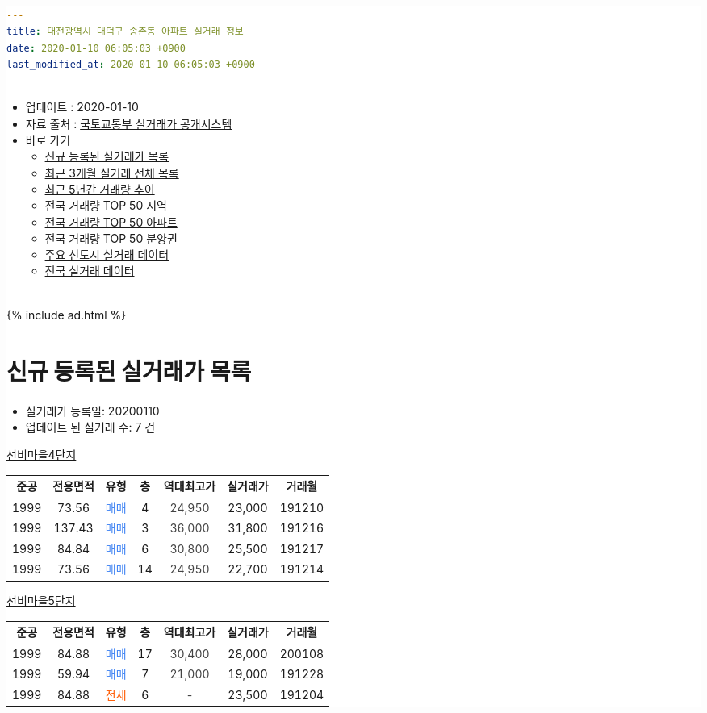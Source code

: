 ```yaml
---
title: 대전광역시 대덕구 송촌동 아파트 실거래 정보
date: 2020-01-10 06:05:03 +0900
last_modified_at: 2020-01-10 06:05:03 +0900
---
```


* 업데이트 : 2020-01-10
* 자료 출처 : [국토교통부 실거래가 공개시스템](http://rt.molit.go.kr)
* 바로 가기
    * [신규 등록된 실거래가 목록](#신규-등록된-실거래가-목록)
    * [최근 3개월 실거래 전체 목록](#최근-3개월-실거래-전체-목록)
    * [최근 5년간 거래량 추이](#최근-5년간-거래량-추이)
    * [전국 거래량 TOP 50 지역](https://inasie.github.io/apt-trade-info/최근-3개월-전국에서-가장-거래가-많이-발생한-지역)
    * [전국 거래량 TOP 50 아파트](https://inasie.github.io/apt-trade-info/최근-3개월-전국에서-가장-거래가-많이-발생한-아파트)
    * [전국 거래량 TOP 50 분양권](https://inasie.github.io/apt-trade-info/최근-3개월-전국에서-가장-거래가-많이-발생한-분양권)
    * [주요 신도시 실거래 데이터](https://inasie.github.io/apt-trade-info/주요-신도시)
    * [전국 실거래 데이터](https://inasie.github.io/apt-trade-info/전국)
<br>
{% include ad.html %}
<br>

# 신규 등록된 실거래가 목록
* 실거래가 등록일: 20200110
* 업데이트 된 실거래 수: 7 건


[선비마을4단지](https://search.naver.com/search.naver?query=%EB%8C%80%EC%A0%84%EA%B4%91%EC%97%AD%EC%8B%9C+%EB%8C%80%EB%8D%95%EA%B5%AC+%EC%86%A1%EC%B4%8C%EB%8F%99+%EC%84%A0%EB%B9%84%EB%A7%88%EC%9D%844%EB%8B%A8%EC%A7%80)

|준공|전용면적|유형|층|역대최고가|실거래가|거래월|
|:---:|:---:|:---:|:---:|:---:|:---:|:---:|
|1999|73.56|<span style="color:#4285f3">매매</span>|4|<span style="color:#444444">24,950</span>|23,000|191210|
|1999|137.43|<span style="color:#4285f3">매매</span>|3|<span style="color:#444444">36,000</span>|31,800|191216|
|1999|84.84|<span style="color:#4285f3">매매</span>|6|<span style="color:#444444">30,800</span>|25,500|191217|
|1999|73.56|<span style="color:#4285f3">매매</span>|14|<span style="color:#444444">24,950</span>|22,700|191214|

[선비마을5단지](https://search.naver.com/search.naver?query=%EB%8C%80%EC%A0%84%EA%B4%91%EC%97%AD%EC%8B%9C+%EB%8C%80%EB%8D%95%EA%B5%AC+%EC%86%A1%EC%B4%8C%EB%8F%99+%EC%84%A0%EB%B9%84%EB%A7%88%EC%9D%845%EB%8B%A8%EC%A7%80)

|준공|전용면적|유형|층|역대최고가|실거래가|거래월|
|:---:|:---:|:---:|:---:|:---:|:---:|:---:|
|1999|84.88|<span style="color:#4285f3">매매</span>|17|<span style="color:#444444">30,400</span>|28,000|200108|
|1999|59.94|<span style="color:#4285f3">매매</span>|7|<span style="color:#444444">21,000</span>|19,000|191228|
|1999|84.88|<span style="color:#ff5a00">전세</span>|6|<span style="color:#444444">-</span>|23,500|191204|
